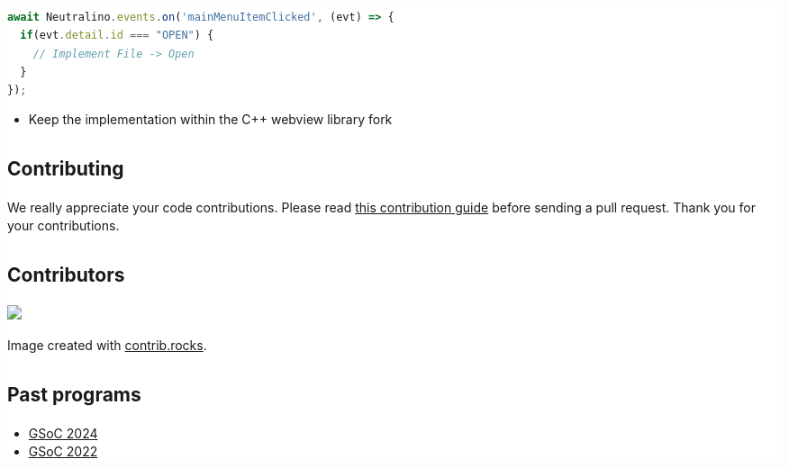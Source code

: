 ```js
await Neutralino.events.on('mainMenuItemClicked', (evt) => {
  if(evt.detail.id === "OPEN") {
    // Implement File -> Open 
  }
});
```
- Keep the implementation within the C++ webview library fork

## Contributing

We really appreciate your code contributions. Please read [this contribution guide](https://neutralino.js.org/docs/contributing/framework-developer-guide#contribution-guidelines) before sending a pull request. Thank you for your contributions.

## Contributors

<a href="https://github.com/neutralinojs/gsoc2025/graphs/contributors">
  <img src="https://contrib.rocks/image?repo=neutralinojs/gsoc2025" />
</a>

Image created with [contrib.rocks](https://contrib.rocks).

## Past programs

- [GSoC 2024](https://summerofcode.withgoogle.com/programs/2024/organizations/neutralinojs)
- [GSoC 2022](https://summerofcode.withgoogle.com/programs/2022/organizations/neutralinojs)

